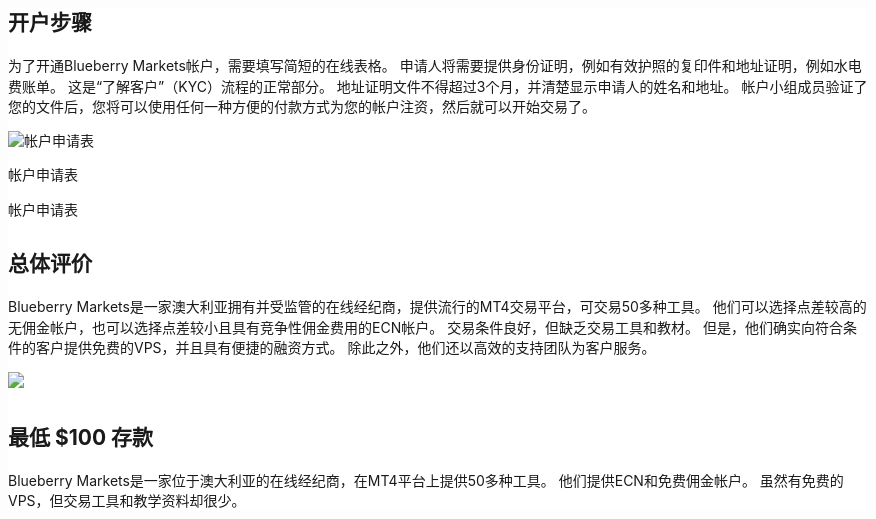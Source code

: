 ## 开户步骤

为了开通Blueberry Markets帐户，需要填写简短的在线表格。 申请人将需要提供身份证明，例如有效护照的复印件和地址证明，例如水电费账单。 这是“了解客户”（KYC）流程的正常部分。 地址证明文件不得超过3个月，并清楚显示申请人的姓名和地址。 帐户小组成员验证了您的文件后，您将可以使用任何一种方便的付款方式为您的帐户注资，然后就可以开始交易了。

![帐户申请表](https://cdn.fendou.la/funstoutiao/2020/10/Blueberry-Markets-Account-Application-Form.png "帐户申请表")

帐户申请表

帐户申请表

## 总体评价

Blueberry Markets是一家澳大利亚拥有并受监管的在线经纪商，提供流行的MT4交易平台，可交易50多种工具。 他们可以选择点差较高的无佣金帐户，也可以选择点差较小且具有竞争性佣金费用的ECN帐户。 交易条件良好，但缺乏交易工具和教材。 但是，他们确实向符合条件的客户提供免费的VPS，并且具有便捷的融资方式。 除此之外，他们还以高效的支持团队为客户服务。

![](https://cdn.fendou.la/funstoutiao/2020/10/Blueberry-Markets-Logo.png)

## 最低 **$100** 存款

Blueberry Markets是一家位于澳大利亚的在线经纪商，在MT4平台上提供50多种工具。 他们提供ECN和免费佣金帐户。 虽然有免费的VPS，但交易工具和教学资料却很少。
